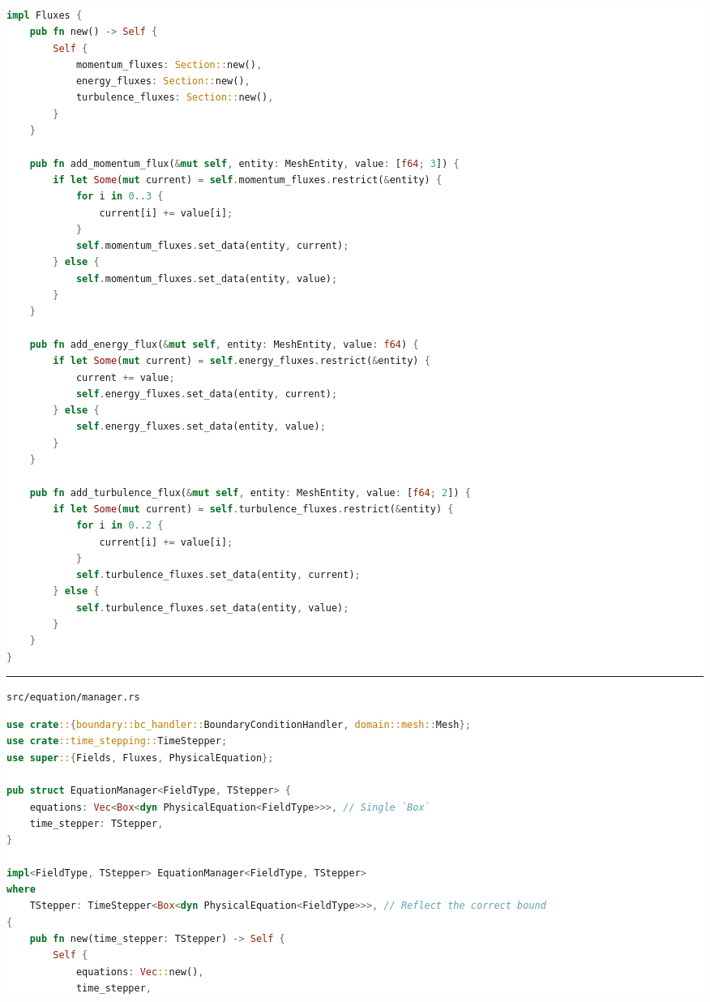 ```rust
impl Fluxes {
    pub fn new() -> Self {
        Self {
            momentum_fluxes: Section::new(),
            energy_fluxes: Section::new(),
            turbulence_fluxes: Section::new(),
        }
    }

    pub fn add_momentum_flux(&mut self, entity: MeshEntity, value: [f64; 3]) {
        if let Some(mut current) = self.momentum_fluxes.restrict(&entity) {
            for i in 0..3 {
                current[i] += value[i];
            }
            self.momentum_fluxes.set_data(entity, current);
        } else {
            self.momentum_fluxes.set_data(entity, value);
        }
    }

    pub fn add_energy_flux(&mut self, entity: MeshEntity, value: f64) {
        if let Some(mut current) = self.energy_fluxes.restrict(&entity) {
            current += value;
            self.energy_fluxes.set_data(entity, current);
        } else {
            self.energy_fluxes.set_data(entity, value);
        }
    }

    pub fn add_turbulence_flux(&mut self, entity: MeshEntity, value: [f64; 2]) {
        if let Some(mut current) = self.turbulence_fluxes.restrict(&entity) {
            for i in 0..2 {
                current[i] += value[i];
            }
            self.turbulence_fluxes.set_data(entity, current);
        } else {
            self.turbulence_fluxes.set_data(entity, value);
        }
    }
}
```

---

`src/equation/manager.rs`

```rust
use crate::{boundary::bc_handler::BoundaryConditionHandler, domain::mesh::Mesh};
use crate::time_stepping::TimeStepper;
use super::{Fields, Fluxes, PhysicalEquation};

pub struct EquationManager<FieldType, TStepper> {
    equations: Vec<Box<dyn PhysicalEquation<FieldType>>>, // Single `Box`
    time_stepper: TStepper,
}

impl<FieldType, TStepper> EquationManager<FieldType, TStepper>
where
    TStepper: TimeStepper<Box<dyn PhysicalEquation<FieldType>>>, // Reflect the correct bound
{
    pub fn new(time_stepper: TStepper) -> Self {
        Self {
            equations: Vec::new(),
            time_stepper,
```